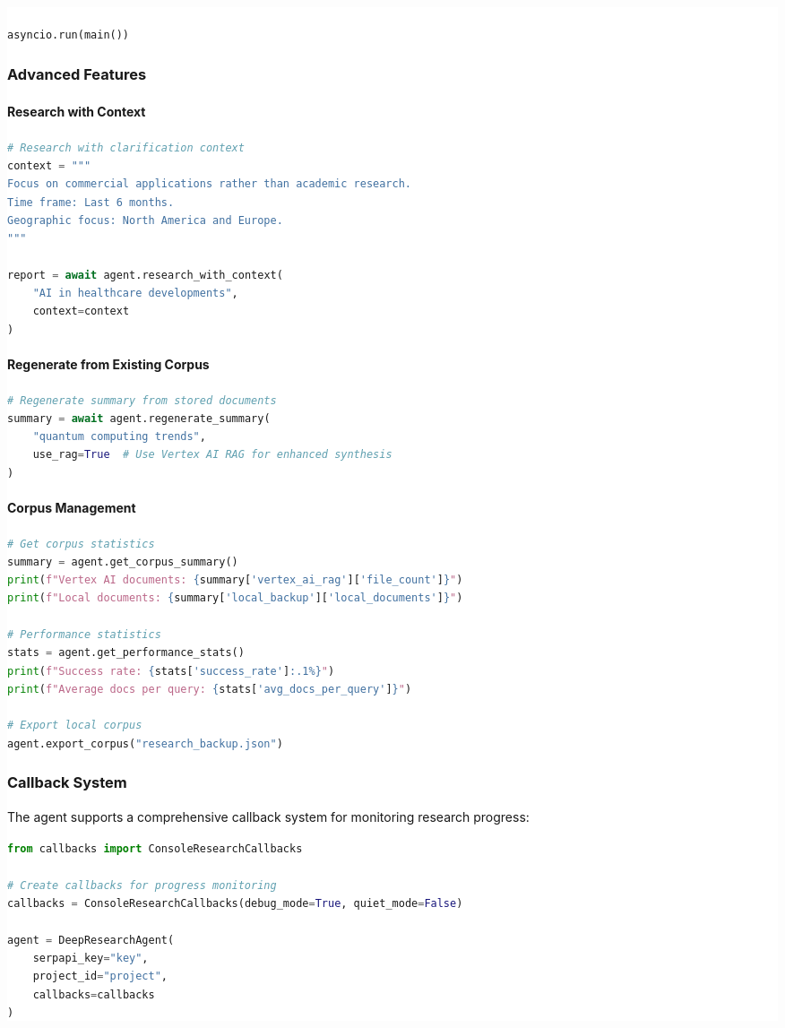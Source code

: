 ```python

asyncio.run(main())
```

### Advanced Features

#### Research with Context

```python
# Research with clarification context
context = """
Focus on commercial applications rather than academic research.
Time frame: Last 6 months.
Geographic focus: North America and Europe.
"""

report = await agent.research_with_context(
    "AI in healthcare developments", 
    context=context
)
```

#### Regenerate from Existing Corpus

```python
# Regenerate summary from stored documents
summary = await agent.regenerate_summary(
    "quantum computing trends",
    use_rag=True  # Use Vertex AI RAG for enhanced synthesis
)
```

#### Corpus Management

```python
# Get corpus statistics
summary = agent.get_corpus_summary()
print(f"Vertex AI documents: {summary['vertex_ai_rag']['file_count']}")
print(f"Local documents: {summary['local_backup']['local_documents']}")

# Performance statistics
stats = agent.get_performance_stats()
print(f"Success rate: {stats['success_rate']:.1%}")
print(f"Average docs per query: {stats['avg_docs_per_query']}")

# Export local corpus
agent.export_corpus("research_backup.json")
```

### Callback System

The agent supports a comprehensive callback system for monitoring research progress:

```python
from callbacks import ConsoleResearchCallbacks

# Create callbacks for progress monitoring
callbacks = ConsoleResearchCallbacks(debug_mode=True, quiet_mode=False)

agent = DeepResearchAgent(
    serpapi_key="key",
    project_id="project",
    callbacks=callbacks
)
```
